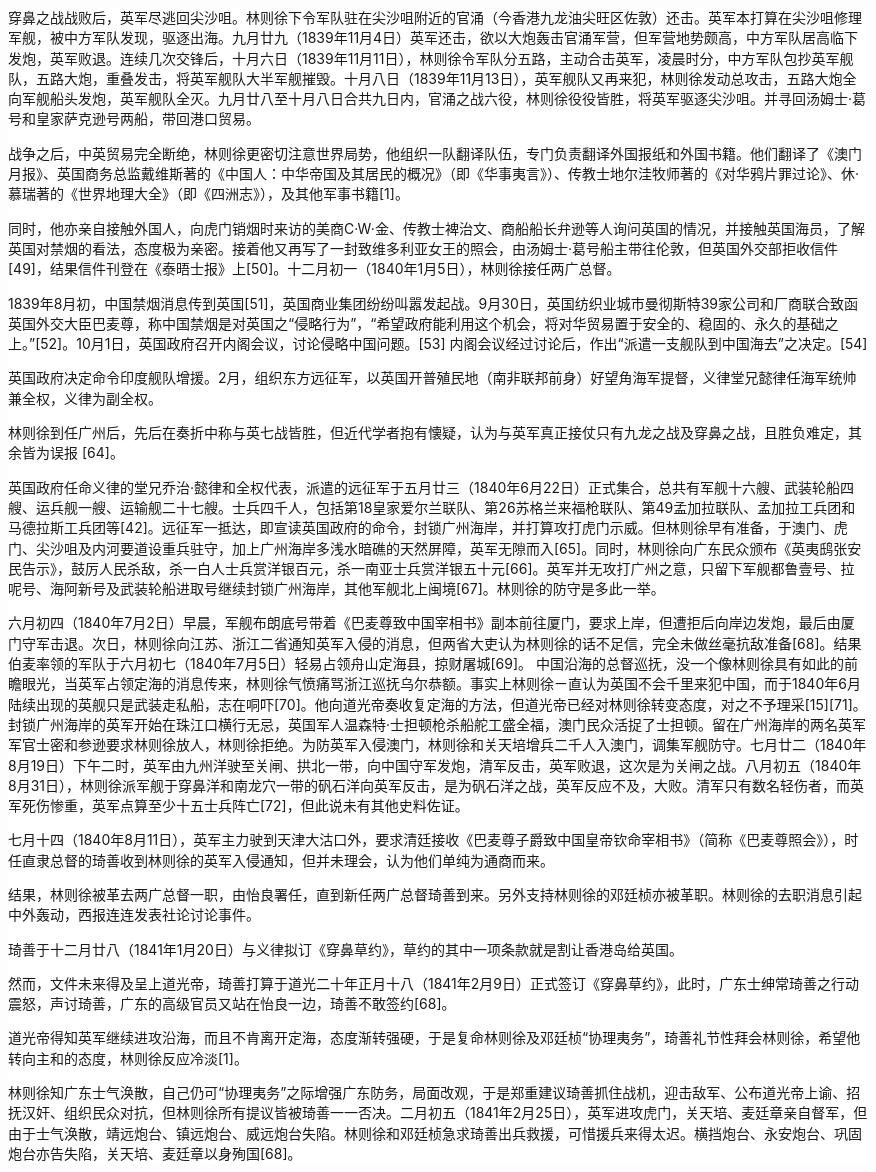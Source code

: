 

穿鼻之战战败后，英军尽逃回尖沙咀。林则徐下令军队驻在尖沙咀附近的官涌（今香港九龙油尖旺区佐敦）还击。英军本打算在尖沙咀修理军舰，被中方军队发现，驱逐出海。九月廿九（1839年11月4日）英军还击，欲以大炮轰击官涌军营，但军营地势颇高，中方军队居高临下发炮，英军败退。连续几次交锋后，十月六日（1839年11月11日），林则徐令军队分五路，主动合击英军，凌晨时分，中方军队包抄英军舰队，五路大炮，重叠发击，将英军舰队大半军舰摧毁。十月八日（1839年11月13日），英军舰队又再来犯，林则徐发动总攻击，五路大炮全向军舰船头发炮，英军舰队全灭。九月廿八至十月八日合共九日内，官涌之战六役，林则徐役役皆胜，将英军驱逐尖沙咀。并寻回汤姆士·葛号和皇家萨克逊号两船，带回港口贸易。

战争之后，中英贸易完全断绝，林则徐更密切注意世界局势，他组织一队翻译队伍，专门负责翻译外国报纸和外国书籍。他们翻译了《澳门月报》、英国商务总监戴维斯著的《中国人：中华帝国及其居民的概况》（即《华事夷言》）、传教士地尔洼牧师著的《对华鸦片罪过论》、休·慕瑞著的《世界地理大全》（即《四洲志》），及其他军事书籍[1]。



同时，他亦亲自接触外国人，向虎门销烟时来访的美商C·W·金、传教士裨治文、商船船长弁逊等人询问英国的情况，并接触英国海员，了解英国对禁烟的看法，态度极为亲密。接着他又再写了一封致维多利亚女王的照会，由汤姆士·葛号船主带往伦敦，但英国外交部拒收信件[49]，结果信件刊登在《泰晤士报》上[50]。十二月初一（1840年1月5日），林则徐接任两广总督。



1839年8月初，中国禁烟消息传到英国[51]，英国商业集团纷纷叫嚣发起战。9月30日，英国纺织业城市曼彻斯特39家公司和厂商联合致函英国外交大臣巴麦尊，称中国禁烟是对英国之“侵略行为”，“希望政府能利用这个机会，将对华贸易置于安全的、稳固的、永久的基础之上。”[52]。10月1日，英国政府召开内阁会议，讨论侵略中国问题。[53] 内阁会议经过讨论后，作出“派遣一支舰队到中国海去”之决定。[54]



英国政府决定命令印度舰队增援。2月，组织东方远征军，以英国开普殖民地（南非联邦前身）好望角海军提督，义律堂兄懿律任海军统帅兼全权，义律为副全权。



林则徐到任广州后，先后在奏折中称与英七战皆胜，但近代学者抱有懐疑，认为与英军真正接仗只有九龙之战及穿鼻之战，且胜负难定，其余皆为误报 [64]。



英国政府任命义律的堂兄乔治·懿律和全权代表，派遣的远征军于五月廿三（1840年6月22日）正式集合，总共有军舰十六艘、武装轮船四艘、运兵舰一艘、运输舰二十七艘。士兵四千人，包括第18皇家爱尔兰联队、第26苏格兰来福枪联队、第49孟加拉联队、孟加拉工兵团和马德拉斯工兵团等[42]。远征军一抵达，即宣读英国政府的命令，封锁广州海岸，并打算攻打虎门示威。但林则徐早有准备，于澳门、虎门、尖沙咀及内河要道设重兵驻守，加上广州海岸多浅水暗礁的天然屏障，英军无隙而入[65]。同时，林则徐向广东民众颁布《英夷鸱张安民告示》，鼓厉人民杀敌，杀一白人士兵赏洋银百元，杀一南亚士兵赏洋银五十元[66]。英军并无攻打广州之意，只留下军舰都鲁壹号、拉呢号、海阿新号及武装轮船进取号继续封锁广州海岸，其他军舰北上闽境[67]。林则徐的防守是多此一举。



六月初四（1840年7月2日）早晨，军舰布朗底号带着《巴麦尊致中国宰相书》副本前往厦门，要求上岸，但遭拒后向岸边发炮，最后由厦门守军击退。次日，林则徐向江苏、浙江二省通知英军入侵的消息，但两省大吏认为林则徐的话不足信，完全未做丝毫抗敌准备[68]。结果伯麦率领的军队于六月初七（1840年7月5日）轻易占领舟山定海县，掠财屠城[69]。
中国沿海的总督巡抚，没一个像林则徐具有如此的前瞻眼光，当英军占领定海的消息传来，林则徐气愤痛骂浙江巡抚乌尔恭额。事实上林则徐ㄧ直认为英国不会千里来犯中国，而于1840年6月陆续出现的英舰只是武装走私船，志在哃吓[70]。他向道光帝奏收复定海的方法，但道光帝已经对林则徐转变态度，对之不予理采[15][71]。
封锁广州海岸的英军开始在珠江口横行无忌，英国军人温森特·士担顿枪杀船舵工盛全福，澳门民众活捉了士担顿。留在广州海岸的两名英军军官士密和参逊要求林则徐放人，林则徐拒绝。为防英军入侵澳门，林则徐和关天培增兵二千人入澳门，调集军舰防守。七月廿二（1840年8月19日）下午二时，英军由九州洋驶至关闸、拱北一带，向中国守军发炮，清军反击，英军败退，这次是为关闸之战。八月初五（1840年8月31日），林则徐派军舰于穿鼻洋和南龙穴一带的矾石洋向英军反击，是为矾石洋之战，英军反应不及，大败。清军只有数名轻伤者，而英军死伤惨重，英军点算至少十五士兵阵亡[72]，但此说未有其他史料佐证。



七月十四（1840年8月11日），英军主力驶到天津大沽口外，要求清廷接收《巴麦尊子爵致中国皇帝钦命宰相书》（简称《巴麦尊照会》），时任直隶总督的琦善收到林则徐的英军入侵通知，但并未理会，认为他们单纯为通商而来。



结果，林则徐被革去两广总督一职，由怡良署任，直到新任两广总督琦善到来。另外支持林则徐的邓廷桢亦被革职。林则徐的去职消息引起中外轰动，西报连连发表社论讨论事件。



琦善于十二月廿八（1841年1月20日）与义律拟订《穿鼻草约》，草约的其中一项条款就是割让香港岛给英国。

然而，文件未来得及呈上道光帝，琦善打算于道光二十年正月十八（1841年2月9日）正式签订《穿鼻草约》，此时，广东士绅常琦善之行动震怒，声讨琦善，广东的高级官员又站在怡良一边，琦善不敢签约[68]。

道光帝得知英军继续进攻沿海，而且不肯离开定海，态度渐转强硬，于是复命林则徐及邓廷桢“协理夷务”，琦善礼节性拜会林则徐，希望他转向主和的态度，林则徐反应冷淡[1]。



林则徐知广东士气涣散，自己仍可“协理夷务”之际增强广东防务，局面改观，于是郑重建议琦善抓住战机，迎击敌军、公布道光帝上谕、招抚汉奸、组织民众对抗，但林则徐所有提议皆被琦善一一否决。二月初五（1841年2月25日），英军进攻虎门，关天培、麦廷章亲自督军，但由于士气涣散，靖远炮台、镇远炮台、威远炮台失陷。林则徐和邓廷桢急求琦善出兵救援，可惜援兵来得太迟。横挡炮台、永安炮台、巩固炮台亦告失陷，关天培、麦廷章以身殉国[68]。

